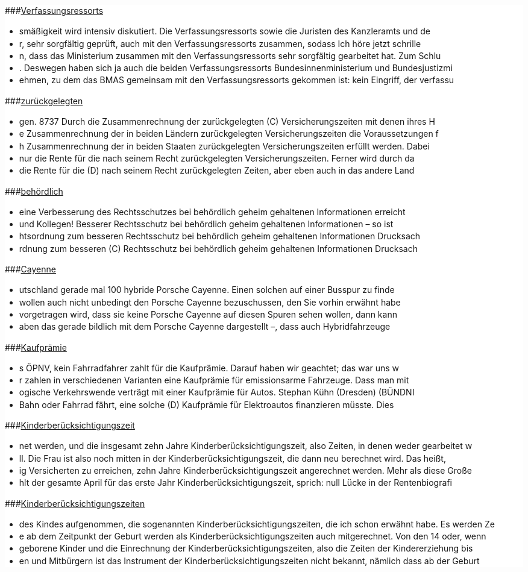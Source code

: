 ###[Verfassungsressorts](#bundestag-18-91)

* smäßigkeit wird intensiv diskutiert. Die Verfassungsressorts sowie die Juristen des Kanzleramts und de
* r, sehr sorgfältig geprüft, auch mit den Verfassungsressorts zusammen, sodass Ich höre jetzt schrille 
* n, dass das Ministerium zusammen mit den Verfassungsressorts sehr sorgfältig gearbeitet hat. Zum Schlu
* . Deswegen haben sich ja auch die beiden Verfassungsressorts Bundesinnenministerium und Bundesjustizmi
* ehmen, zu dem das BMAS gemeinsam mit den Verfassungsressorts gekommen ist: kein Eingriff, der verfassu 

###[zurückgelegten](#bundestag-18-91)

* gen. 8737 Durch die Zusammenrechnung der zurückgelegten (C) Versicherungszeiten mit denen ihres H
* e Zusammenrechnung der in beiden Ländern zurückgelegten Versicherungszeiten die Voraussetzungen f
* h Zusammenrechnung der in beiden Staaten zurückgelegten Versicherungszeiten erfüllt werden. Dabei
*  nur die Rente für die nach seinem Recht zurückgelegten Versicherungszeiten. Ferner wird durch da
*  die Rente für die (D) nach seinem Recht zurückgelegten Zeiten, aber eben auch in das andere Land 

###[behördlich](#bundestag-18-91)

* eine Verbesserung des Rechtsschutzes bei behördlich geheim gehaltenen Informationen erreicht 
*  und Kollegen! Besserer Rechtsschutz bei behördlich geheim gehaltenen Informationen – so ist 
* htsordnung zum besseren Rechtsschutz bei behördlich geheim gehaltenen Informationen Drucksach
* rdnung zum besseren (C) Rechtsschutz bei behördlich geheim gehaltenen Informationen Drucksach 

###[Cayenne](#bundestag-18-91)

* utschland gerade mal 100 hybride Porsche Cayenne. Einen solchen auf einer Busspur zu finde
*  wollen auch nicht unbedingt den Porsche Cayenne bezuschussen, den Sie vorhin erwähnt habe
* vorgetragen wird, dass sie keine Porsche Cayenne auf diesen Spuren sehen wollen, dann kann
* aben das gerade bildlich mit dem Porsche Cayenne dargestellt –, dass auch Hybridfahrzeuge  

###[Kaufprämie](#bundestag-18-91)

* s ÖPNV, kein Fahrradfahrer zahlt für die Kaufprämie. Darauf haben wir geachtet; das war uns w
* r zahlen in verschiedenen Varianten eine Kaufprämie für emissionsarme Fahrzeuge. Dass man mit
* ogische Verkehrswende verträgt mit einer Kaufprämie für Autos. Stephan Kühn (Dresden) (BÜNDNI
* Bahn oder Fahrrad fährt, eine solche (D) Kaufprämie für Elektroautos finanzieren müsste. Dies 

###[Kinderberücksichtigungszeit](#bundestag-18-91)

* net werden, und die insgesamt zehn Jahre Kinderberücksichtigungszeit, also Zeiten, in denen weder gearbeitet w
* ll. Die Frau ist also noch mitten in der Kinderberücksichtigungszeit, die dann neu berechnet wird. Das heißt, 
* ig Versicherten zu erreichen, zehn Jahre Kinderberücksichtigungszeit angerechnet werden. Mehr als diese Große 
* hlt der gesamte April für das erste Jahr Kinderberücksichtigungszeit, sprich: null Lücke in der Rentenbiografi 

###[Kinderberücksichtigungszeiten](#bundestag-18-91)

*  des Kindes aufgenommen, die sogenannten Kinderberücksichtigungszeiten, die ich schon erwähnt habe. Es werden Ze
* e ab dem Zeitpunkt der Geburt werden als Kinderberücksichtigungszeiten auch mitgerechnet. Von den 14 oder, wenn 
*  geborene Kinder und die Einrechnung der Kinderberücksichtigungszeiten, also die Zeiten der Kindererziehung bis 
* en und Mitbürgern ist das Instrument der Kinderberücksichtigungszeiten nicht bekannt, nämlich dass ab der Geburt 
